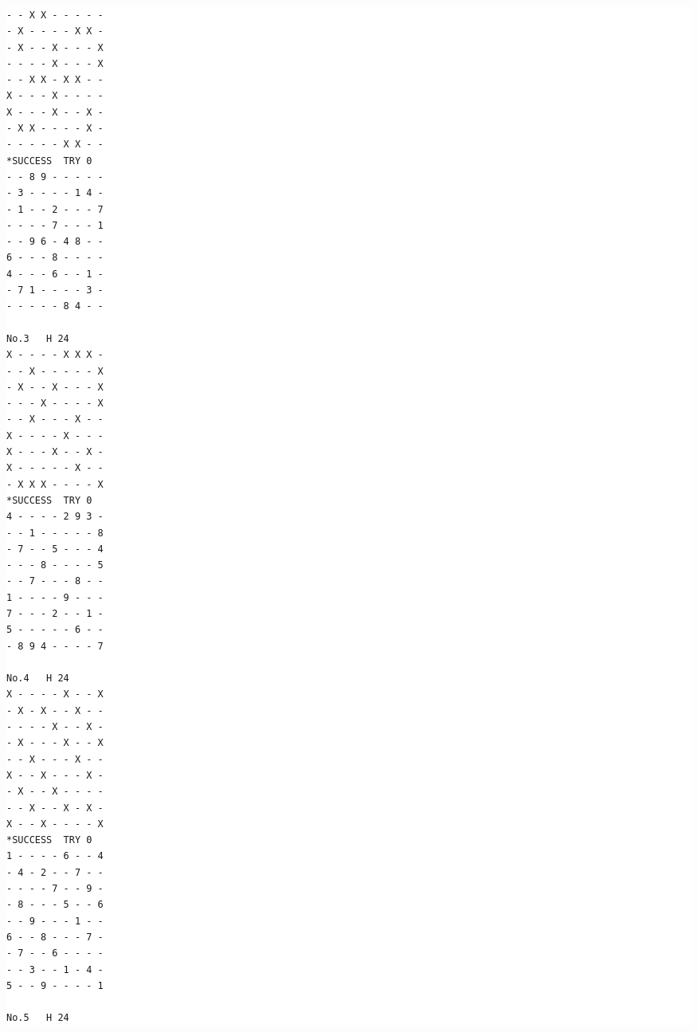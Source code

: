 ```
- - X X - - - - -
- X - - - - X X -
- X - - X - - - X
- - - - X - - - X
- - X X - X X - -
X - - - X - - - -
X - - - X - - X -
- X X - - - - X -
- - - - - X X - -
*SUCCESS  TRY 0
- - 8 9 - - - - -
- 3 - - - - 1 4 -
- 1 - - 2 - - - 7
- - - - 7 - - - 1
- - 9 6 - 4 8 - -
6 - - - 8 - - - -
4 - - - 6 - - 1 -
- 7 1 - - - - 3 -
- - - - - 8 4 - -

No.3   H 24
X - - - - X X X -
- - X - - - - - X
- X - - X - - - X
- - - X - - - - X
- - X - - - X - -
X - - - - X - - -
X - - - X - - X -
X - - - - - X - -
- X X X - - - - X
*SUCCESS  TRY 0
4 - - - - 2 9 3 -
- - 1 - - - - - 8
- 7 - - 5 - - - 4
- - - 8 - - - - 5
- - 7 - - - 8 - -
1 - - - - 9 - - -
7 - - - 2 - - 1 -
5 - - - - - 6 - -
- 8 9 4 - - - - 7

No.4   H 24
X - - - - X - - X
- X - X - - X - -
- - - - X - - X -
- X - - - X - - X
- - X - - - X - -
X - - X - - - X -
- X - - X - - - -
- - X - - X - X -
X - - X - - - - X
*SUCCESS  TRY 0
1 - - - - 6 - - 4
- 4 - 2 - - 7 - -
- - - - 7 - - 9 -
- 8 - - - 5 - - 6
- - 9 - - - 1 - -
6 - - 8 - - - 7 -
- 7 - - 6 - - - -
- - 3 - - 1 - 4 -
5 - - 9 - - - - 1

No.5   H 24
```